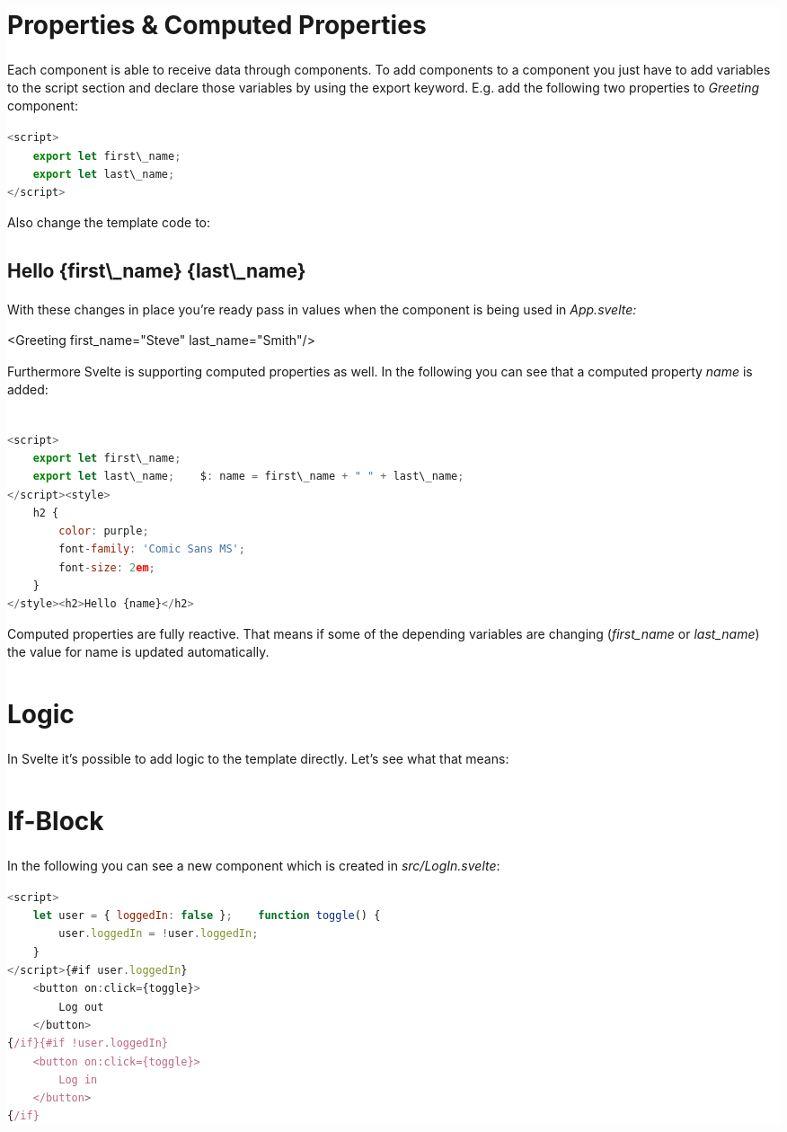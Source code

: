Properties & Computed Properties
================================

Each component is able to receive data through components. To add components to a component you just have to add variables to the script section and declare those variables by using the export keyword. E.g. add the following two properties to _Greeting_ component:

```javascript
<script>  
    export let first\_name;  
    export let last\_name;
</script>
```

Also change the template code to:

<h2>Hello {first\_name} {last\_name}</h2>

With these changes in place you’re ready pass in values when the component is being used in _App.svelte:_

<Greeting first\_name="Steve" last\_name="Smith"/>

Furthermore Svelte is supporting computed properties as well. In the following you can see that a computed property _name_ is added:

```javascript

<script>  
    export let first\_name;  
    export let last\_name;    $: name = first\_name + " " + last\_name;   
</script><style>  
    h2 {   
        color: purple;  
        font-family: 'Comic Sans MS';  
        font-size: 2em;  
    }  
</style><h2>Hello {name}</h2>

```

Computed properties are fully reactive. That means if some of the depending variables are changing (_first\_name_ or _last\_name_) the value for name is updated automatically.

Logic
=====

In Svelte it’s possible to add logic to the template directly. Let’s see what that means:

If-Block
========

In the following you can see a new component which is created in _src/LogIn.svelte_:
```javascript
<script>  
    let user = { loggedIn: false };    function toggle() {  
        user.loggedIn = !user.loggedIn;  
    }  
</script>{#if user.loggedIn}  
    <button on:click={toggle}>  
        Log out  
    </button>  
{/if}{#if !user.loggedIn}  
    <button on:click={toggle}>  
        Log in  
    </button>  
{/if}
```
